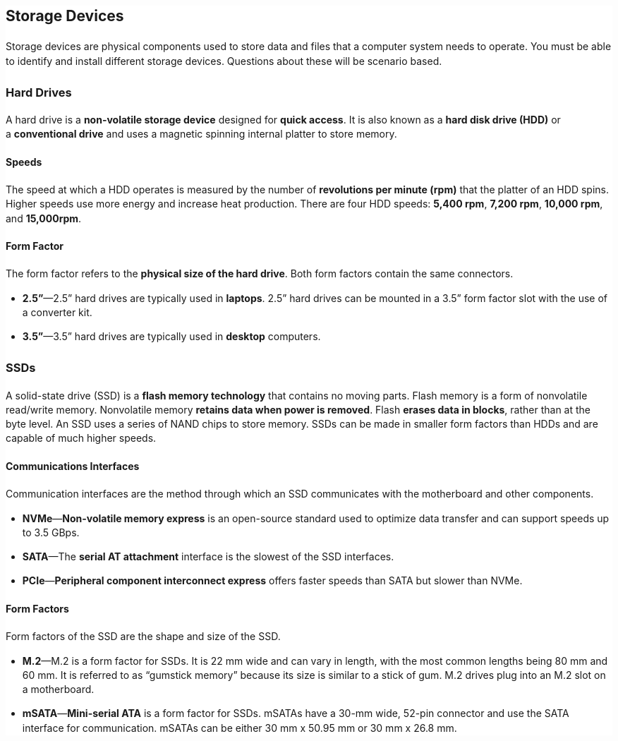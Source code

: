 ## Storage Devices
Storage devices are physical components used to store data and files that a computer system needs to operate. You must be able to identify and install different storage devices. Questions about these will be scenario based.

### Hard Drives
A hard drive is a **non-volatile storage device** designed for **quick access**. It is also known as a **hard disk drive (HDD)** or a **conventional drive** and uses a magnetic spinning internal platter to store memory.

#### Speeds
The speed at which a HDD operates is measured by the number of **revolutions per minute (rpm)** that the platter of an HDD spins. Higher speeds use more energy and increase heat production. There are four HDD speeds: **5,400 rpm**, **7,200 rpm**, **10,000 rpm**, and **15,000rpm**.

#### Form Factor
The form factor refers to the **physical size of the hard drive**. Both form factors contain the same connectors.

- **2.5”**—2.5” hard drives are typically used in **laptops**. 2.5” hard drives can be mounted in a 3.5” form factor slot with the use of a converter kit.

- **3.5”**—3.5” hard drives are typically used in **desktop** computers.

### SSDs
A solid-state drive (SSD) is a **flash memory technology** that contains no moving parts. Flash memory is a form of nonvolatile read/write memory. Nonvolatile memory **retains data when power is removed**. Flash **erases data in blocks**, rather than at the byte level. An SSD uses a series of NAND chips to store memory. SSDs can be made in smaller form factors than HDDs and are capable of much higher speeds.

#### Communications Interfaces
Communication interfaces are the method through which an SSD communicates with the motherboard and other components.

- **NVMe**—**Non-volatile memory express** is an open-source standard used to optimize data transfer and can support speeds up to 3.5 GBps.

- **SATA**—The **serial AT attachment** interface is the slowest of the SSD interfaces.

- **PCIe**—**Peripheral component interconnect express** offers faster speeds than SATA but slower than NVMe.

#### Form Factors
Form factors of the SSD are the shape and size of the SSD.

- **M.2**—M.2 is a form factor for SSDs. It is 22 mm wide and can vary in length, with the most common lengths being 80 mm and 60 mm. It is referred to as “gumstick memory” because its size is similar to a stick of gum. M.2 drives plug into an M.2 slot on a motherboard.

- **mSATA**—**Mini-serial ATA** is a form factor for SSDs. mSATAs have a 30-mm wide, 52-pin connector and use the SATA interface for communication. mSATAs can be either 30 mm x 50.95 mm or 30 mm x 26.8 mm.
